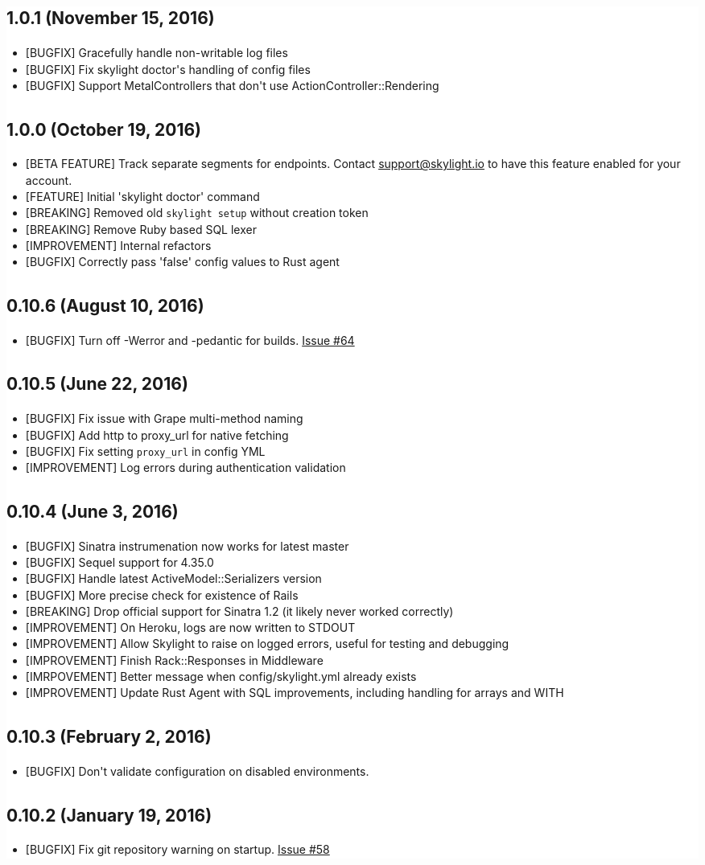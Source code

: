 ## 1.0.1 (November 15, 2016)

- [BUGFIX] Gracefully handle non-writable log files
- [BUGFIX] Fix skylight doctor's handling of config files
- [BUGFIX] Support MetalControllers that don't use ActionController::Rendering

## 1.0.0 (October 19, 2016)

- [BETA FEATURE] Track separate segments for endpoints. Contact support@skylight.io to have this feature enabled for your account.
- [FEATURE] Initial 'skylight doctor' command
- [BREAKING] Removed old `skylight setup` without creation token
- [BREAKING] Remove Ruby based SQL lexer
- [IMPROVEMENT] Internal refactors
- [BUGFIX] Correctly pass 'false' config values to Rust agent

## 0.10.6 (August 10, 2016)

- [BUGFIX] Turn off -Werror and -pedantic for builds. [Issue #64](https://github.com/skylightio/skylight-ruby/issues/64)

## 0.10.5 (June 22, 2016)

- [BUGFIX] Fix issue with Grape multi-method naming
- [BUGFIX] Add http to proxy_url for native fetching
- [BUGFIX] Fix setting `proxy_url` in config YML
- [IMPROVEMENT] Log errors during authentication validation

## 0.10.4 (June 3, 2016)

- [BUGFIX] Sinatra instrumenation now works for latest master
- [BUGFIX] Sequel support for 4.35.0
- [BUGFIX] Handle latest ActiveModel::Serializers version
- [BUGFIX] More precise check for existence of Rails
- [BREAKING] Drop official support for Sinatra 1.2 (it likely never worked correctly)
- [IMPROVEMENT] On Heroku, logs are now written to STDOUT
- [IMPROVEMENT] Allow Skylight to raise on logged errors, useful for testing and debugging
- [IMPROVEMENT] Finish Rack::Responses in Middleware
- [IMRPOVEMENT] Better message when config/skylight.yml already exists
- [IMPROVEMENT] Update Rust Agent with SQL improvements, including handling for arrays and WITH

## 0.10.3 (February 2, 2016)

- [BUGFIX] Don't validate configuration on disabled environments.

## 0.10.2 (January 19, 2016)

- [BUGFIX] Fix git repository warning on startup. [Issue #58](https://github.com/skylightio/skylight-ruby/issues/58)
